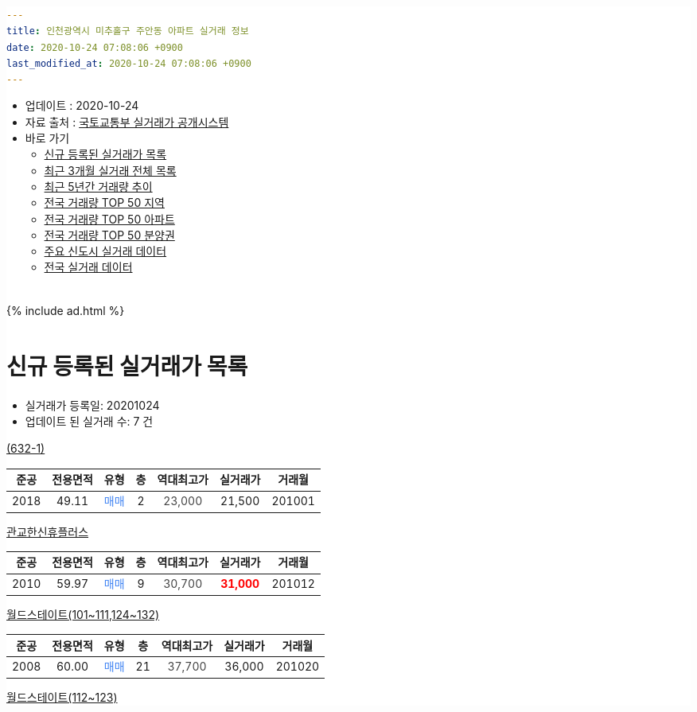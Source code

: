 ```yaml
---
title: 인천광역시 미추홀구 주안동 아파트 실거래 정보
date: 2020-10-24 07:08:06 +0900
last_modified_at: 2020-10-24 07:08:06 +0900
---
```


* 업데이트 : 2020-10-24
* 자료 출처 : [국토교통부 실거래가 공개시스템](http://rt.molit.go.kr)
* 바로 가기
    * [신규 등록된 실거래가 목록](#신규-등록된-실거래가-목록)
    * [최근 3개월 실거래 전체 목록](#최근-3개월-실거래-전체-목록)
    * [최근 5년간 거래량 추이](#최근-5년간-거래량-추이)
    * [전국 거래량 TOP 50 지역](https://inasie.github.io/apt-trade-info/최근-3개월-전국에서-가장-거래가-많이-발생한-지역)
    * [전국 거래량 TOP 50 아파트](https://inasie.github.io/apt-trade-info/최근-3개월-전국에서-가장-거래가-많이-발생한-아파트)
    * [전국 거래량 TOP 50 분양권](https://inasie.github.io/apt-trade-info/최근-3개월-전국에서-가장-거래가-많이-발생한-분양권)
    * [주요 신도시 실거래 데이터](https://inasie.github.io/apt-trade-info/주요-신도시)
    * [전국 실거래 데이터](https://inasie.github.io/apt-trade-info/전국)
<br>
{% include ad.html %}
<br>

# 신규 등록된 실거래가 목록
* 실거래가 등록일: 20201024
* 업데이트 된 실거래 수: 7 건


[(632-1)](https://search.naver.com/search.naver?query=%EC%9D%B8%EC%B2%9C%EA%B4%91%EC%97%AD%EC%8B%9C+%EB%AF%B8%EC%B6%94%ED%99%80%EA%B5%AC+%EC%A3%BC%EC%95%88%EB%8F%99+%28632-1%29)

|준공|전용면적|유형|층|역대최고가|실거래가|거래월|
|:---:|:---:|:---:|:---:|:---:|:---:|:---:|
|2018|49.11|<span style="color:#4285f3">매매</span>|2|<span style="color:#444444">23,000</span>|21,500|201001|

[관교한신휴플러스](https://search.naver.com/search.naver?query=%EC%9D%B8%EC%B2%9C%EA%B4%91%EC%97%AD%EC%8B%9C+%EB%AF%B8%EC%B6%94%ED%99%80%EA%B5%AC+%EC%A3%BC%EC%95%88%EB%8F%99+%EA%B4%80%EA%B5%90%ED%95%9C%EC%8B%A0%ED%9C%B4%ED%94%8C%EB%9F%AC%EC%8A%A4)

|준공|전용면적|유형|층|역대최고가|실거래가|거래월|
|:---:|:---:|:---:|:---:|:---:|:---:|:---:|
|2010|59.97|<span style="color:#4285f3">매매</span>|9|<span style="color:#444444">30,700</span>|<b><span style="color:#ff0000">31,000</span></b>|201012|

[월드스테이트(101~111,124~132)](https://search.naver.com/search.naver?query=%EC%9D%B8%EC%B2%9C%EA%B4%91%EC%97%AD%EC%8B%9C+%EB%AF%B8%EC%B6%94%ED%99%80%EA%B5%AC+%EC%A3%BC%EC%95%88%EB%8F%99+%EC%9B%94%EB%93%9C%EC%8A%A4%ED%85%8C%EC%9D%B4%ED%8A%B8%28101%7E111%2C124%7E132%29)

|준공|전용면적|유형|층|역대최고가|실거래가|거래월|
|:---:|:---:|:---:|:---:|:---:|:---:|:---:|
|2008|60.00|<span style="color:#4285f3">매매</span>|21|<span style="color:#444444">37,700</span>|36,000|201020|

[월드스테이트(112~123)](https://search.naver.com/search.naver?query=%EC%9D%B8%EC%B2%9C%EA%B4%91%EC%97%AD%EC%8B%9C+%EB%AF%B8%EC%B6%94%ED%99%80%EA%B5%AC+%EC%A3%BC%EC%95%88%EB%8F%99+%EC%9B%94%EB%93%9C%EC%8A%A4%ED%85%8C%EC%9D%B4%ED%8A%B8%28112%7E123%29)

